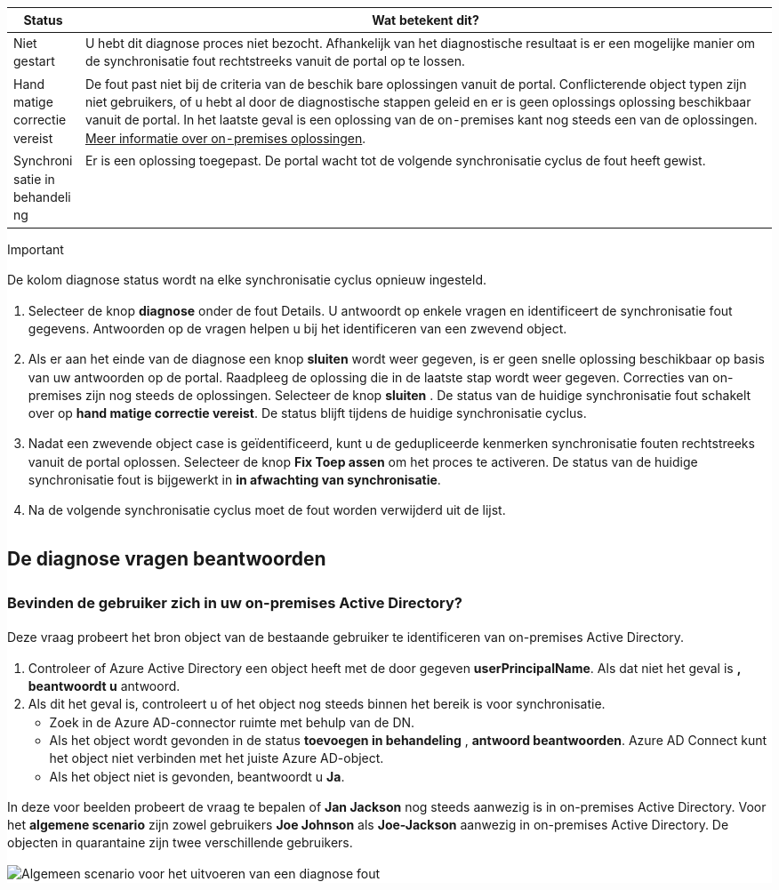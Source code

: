 | Status | Wat betekent dit? |
| ------------------ | -----------------|
| Niet gestart | U hebt dit diagnose proces niet bezocht. Afhankelijk van het diagnostische resultaat is er een mogelijke manier om de synchronisatie fout rechtstreeks vanuit de portal op te lossen. |
| Hand matige correctie vereist | De fout past niet bij de criteria van de beschik bare oplossingen vanuit de portal. Conflicterende object typen zijn niet gebruikers, of u hebt al door de diagnostische stappen geleid en er is geen oplossings oplossing beschikbaar vanuit de portal. In het laatste geval is een oplossing van de on-premises kant nog steeds een van de oplossingen. [Meer informatie over on-premises oplossingen](https://support.microsoft.com/help/2647098). | 
| Synchronisatie in behandeling | Er is een oplossing toegepast. De portal wacht tot de volgende synchronisatie cyclus de fout heeft gewist. |

  >[!IMPORTANT]
  > De kolom diagnose status wordt na elke synchronisatie cyclus opnieuw ingesteld. 
  >

1. Selecteer de knop **diagnose** onder de fout Details. U antwoordt op enkele vragen en identificeert de synchronisatie fout gegevens. Antwoorden op de vragen helpen u bij het identificeren van een zwevend object.

1. Als er aan het einde van de diagnose een knop **sluiten** wordt weer gegeven, is er geen snelle oplossing beschikbaar op basis van uw antwoorden op de portal. Raadpleeg de oplossing die in de laatste stap wordt weer gegeven. Correcties van on-premises zijn nog steeds de oplossingen. Selecteer de knop **sluiten** . De status van de huidige synchronisatie fout schakelt over op **hand matige correctie vereist**. De status blijft tijdens de huidige synchronisatie cyclus.

1. Nadat een zwevende object case is geïdentificeerd, kunt u de gedupliceerde kenmerken synchronisatie fouten rechtstreeks vanuit de portal oplossen. Selecteer de knop **Fix Toep assen** om het proces te activeren. De status van de huidige synchronisatie fout is bijgewerkt in **in afwachting van synchronisatie**.

1. Na de volgende synchronisatie cyclus moet de fout worden verwijderd uit de lijst.

## <a name="how-to-answer-the-diagnosis-questions"></a>De diagnose vragen beantwoorden 
### <a name="does-the-user-exist-in-your-on-premises-active-directory"></a>Bevinden de gebruiker zich in uw on-premises Active Directory?

Deze vraag probeert het bron object van de bestaande gebruiker te identificeren van on-premises Active Directory.  
1. Controleer of Azure Active Directory een object heeft met de door gegeven **userPrincipalName**. Als dat niet het geval is **, beantwoordt u** antwoord.
2. Als dit het geval is, controleert u of het object nog steeds binnen het bereik is voor synchronisatie.  
   - Zoek in de Azure AD-connector ruimte met behulp van de DN.
   - Als het object wordt gevonden in de status **toevoegen in behandeling** , **antwoord beantwoorden**. Azure AD Connect kunt het object niet verbinden met het juiste Azure AD-object.
   - Als het object niet is gevonden, beantwoordt u **Ja**.

In deze voor beelden probeert de vraag te bepalen of **Jan Jackson** nog steeds aanwezig is in on-premises Active Directory.
Voor het **algemene scenario** zijn zowel gebruikers **Joe Johnson** als **Joe-Jackson** aanwezig in on-premises Active Directory. De objecten in quarantaine zijn twee verschillende gebruikers.

![Algemeen scenario voor het uitvoeren van een diagnose fout](./media/how-to-connect-health-diagnose-sync-errors/IIdFixCommonCase.png)
